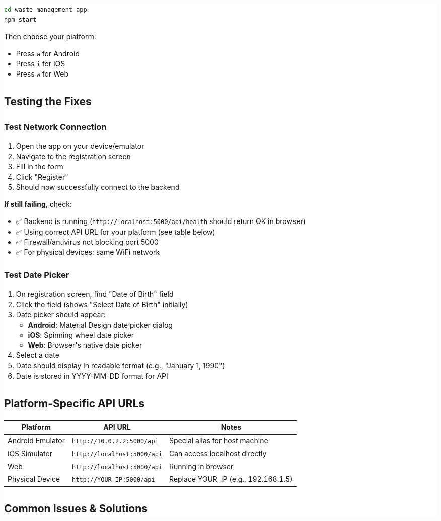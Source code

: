 ```bash
cd waste-management-app
npm start
```

Then choose your platform:
- Press `a` for Android
- Press `i` for iOS
- Press `w` for Web

## Testing the Fixes

### Test Network Connection

1. Open the app on your device/emulator
2. Navigate to the registration screen
3. Fill in the form
4. Click "Register"
5. Should now successfully connect to the backend

**If still failing**, check:
- ✅ Backend is running (`http://localhost:5000/api/health` should return OK in browser)
- ✅ Using correct API URL for your platform (see table below)
- ✅ Firewall/antivirus not blocking port 5000
- ✅ For physical devices: same WiFi network

### Test Date Picker

1. On registration screen, find "Date of Birth" field
2. Click the field (shows "Select Date of Birth" initially)
3. Date picker should appear:
   - **Android**: Material Design date picker dialog
   - **iOS**: Spinning wheel date picker
   - **Web**: Browser's native date picker
4. Select a date
5. Date should display in readable format (e.g., "January 1, 1990")
6. Date is stored in YYYY-MM-DD format for API

## Platform-Specific API URLs

| Platform | API URL | Notes |
|----------|---------|-------|
| Android Emulator | `http://10.0.2.2:5000/api` | Special alias for host machine |
| iOS Simulator | `http://localhost:5000/api` | Can access localhost directly |
| Web | `http://localhost:5000/api` | Running in browser |
| Physical Device | `http://YOUR_IP:5000/api` | Replace YOUR_IP (e.g., 192.168.1.5) |

## Common Issues & Solutions
